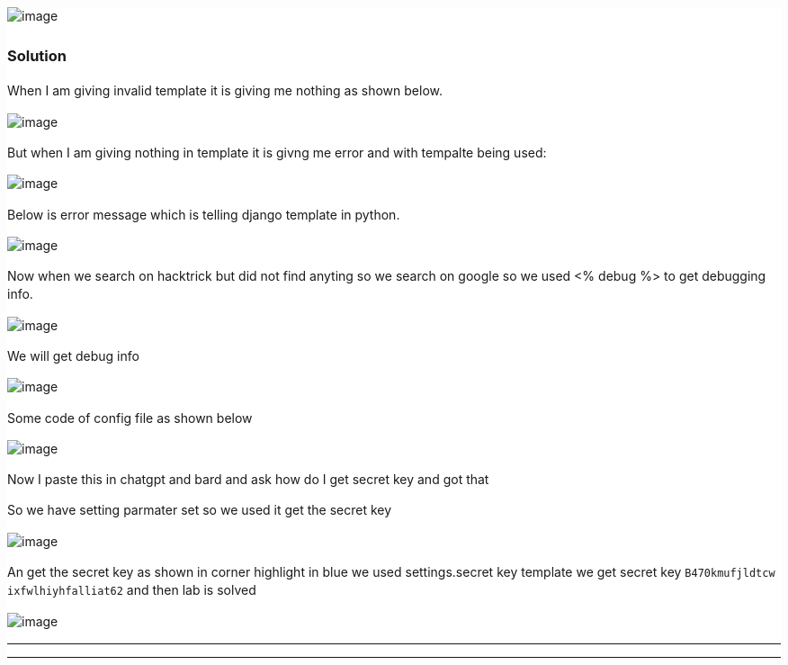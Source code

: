 <img width="772" height="389" alt="image" src="https://github.com/user-attachments/assets/a7ce9f87-76e2-46a5-b92d-c8a9132326cc" />

### Solution


When I am giving invalid template it is giving me nothing as shown below.

<img width="924" height="276" alt="image" src="https://github.com/user-attachments/assets/ec8229a6-7051-4168-bdfd-ecbc6a50df10" />

But when I am giving nothing in template it is givng me error and with tempalte being used:

<img width="948" height="127" alt="image" src="https://github.com/user-attachments/assets/6d2098f6-722e-4a57-88c1-0f614b1dde8b" />


Below is error message which is telling django template in python.

<img width="1478" height="199" alt="image" src="https://github.com/user-attachments/assets/548c8669-9bf3-4f84-949e-a6122226c221" />

Now when we search on hacktrick but did not find anyting so we search on google so we used <% debug %> to get debugging info.


<img width="1565" height="963" alt="image" src="https://github.com/user-attachments/assets/f67fe9ca-3bd3-481b-b778-b17891477a1d" />

We will get debug info


<img width="1448" height="708" alt="image" src="https://github.com/user-attachments/assets/2130e4e0-ddc1-40d5-8874-709eda2bba23" />


Some code of config file as shown below 

<img width="661" height="673" alt="image" src="https://github.com/user-attachments/assets/9f02b4f5-87fd-4255-9942-4382af6ceab6" />

Now I paste this in chatgpt and bard and ask how do I get secret key and got that

So we have setting parmater set so we used it get the secret key


<img width="1115" height="275" alt="image" src="https://github.com/user-attachments/assets/0cf3be86-33fc-4b09-901d-830e1dc72065" />

An get the secret key as shown in corner highlight in blue we used settings.secret  key template we get  secret key  `B470kmufjldtcwixfwlhiyhfalliat62` and  then lab is solved

<img width="947" height="375" alt="image" src="https://github.com/user-attachments/assets/8db52f4b-f3d8-4555-a981-8c7fac8f1174" />





---




---
